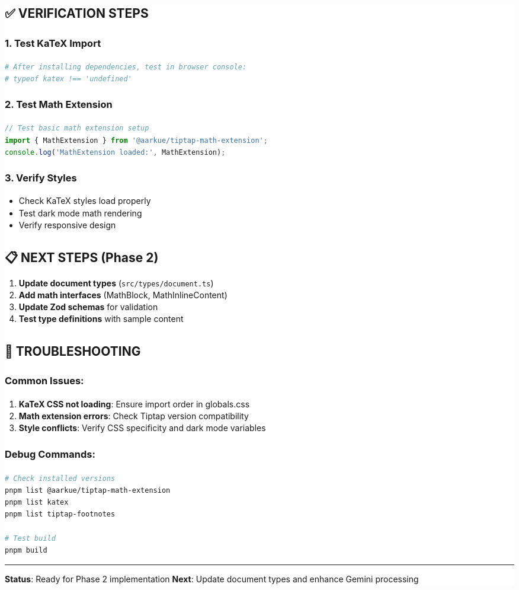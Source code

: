 ## ✅ VERIFICATION STEPS

### 1. Test KaTeX Import
```bash
# After installing dependencies, test in browser console:
# typeof katex !== 'undefined'
```

### 2. Test Math Extension
```typescript
// Test basic math extension setup
import { MathExtension } from '@aarkue/tiptap-math-extension';
console.log('MathExtension loaded:', MathExtension);
```

### 3. Verify Styles
- Check KaTeX styles load properly
- Test dark mode math rendering
- Verify responsive design

## 📋 NEXT STEPS (Phase 2)

1. **Update document types** (`src/types/document.ts`)
2. **Add math interfaces** (MathBlock, MathInlineContent)
3. **Update Zod schemas** for validation
4. **Test type definitions** with sample content

## 🔧 TROUBLESHOOTING

### Common Issues:
1. **KaTeX CSS not loading**: Ensure import order in globals.css
2. **Math extension errors**: Check Tiptap version compatibility
3. **Style conflicts**: Verify CSS specificity and dark mode variables

### Debug Commands:
```bash
# Check installed versions
pnpm list @aarkue/tiptap-math-extension
pnpm list katex
pnpm list tiptap-footnotes

# Test build
pnpm build
```

---

**Status**: Ready for Phase 2 implementation
**Next**: Update document types and enhance Gemini processing
